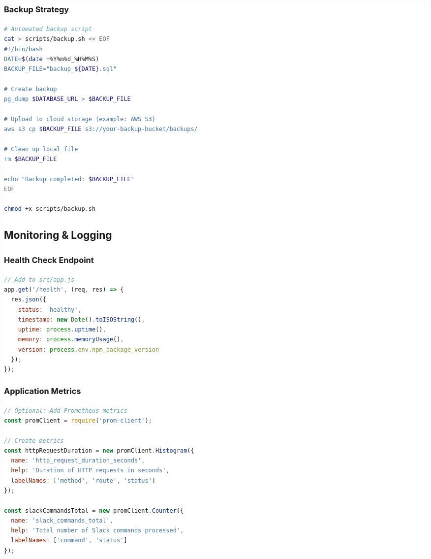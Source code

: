 ### Backup Strategy

```bash
# Automated backup script
cat > scripts/backup.sh << EOF
#!/bin/bash
DATE=$(date +%Y%m%d_%H%M%S)
BACKUP_FILE="backup_${DATE}.sql"

# Create backup
pg_dump $DATABASE_URL > $BACKUP_FILE

# Upload to cloud storage (example: AWS S3)
aws s3 cp $BACKUP_FILE s3://your-backup-bucket/backups/

# Clean up local file
rm $BACKUP_FILE

echo "Backup completed: $BACKUP_FILE"
EOF

chmod +x scripts/backup.sh
```

## Monitoring & Logging

### Health Check Endpoint

```javascript
// Add to src/app.js
app.get('/health', (req, res) => {
  res.json({
    status: 'healthy',
    timestamp: new Date().toISOString(),
    uptime: process.uptime(),
    memory: process.memoryUsage(),
    version: process.env.npm_package_version
  });
});
```

### Application Metrics

```javascript
// Optional: Add Prometheus metrics
const promClient = require('prom-client');

// Create metrics
const httpRequestDuration = new promClient.Histogram({
  name: 'http_request_duration_seconds',
  help: 'Duration of HTTP requests in seconds',
  labelNames: ['method', 'route', 'status']
});

const slackCommandsTotal = new promClient.Counter({
  name: 'slack_commands_total',
  help: 'Total number of Slack commands processed',
  labelNames: ['command', 'status']
});
```
